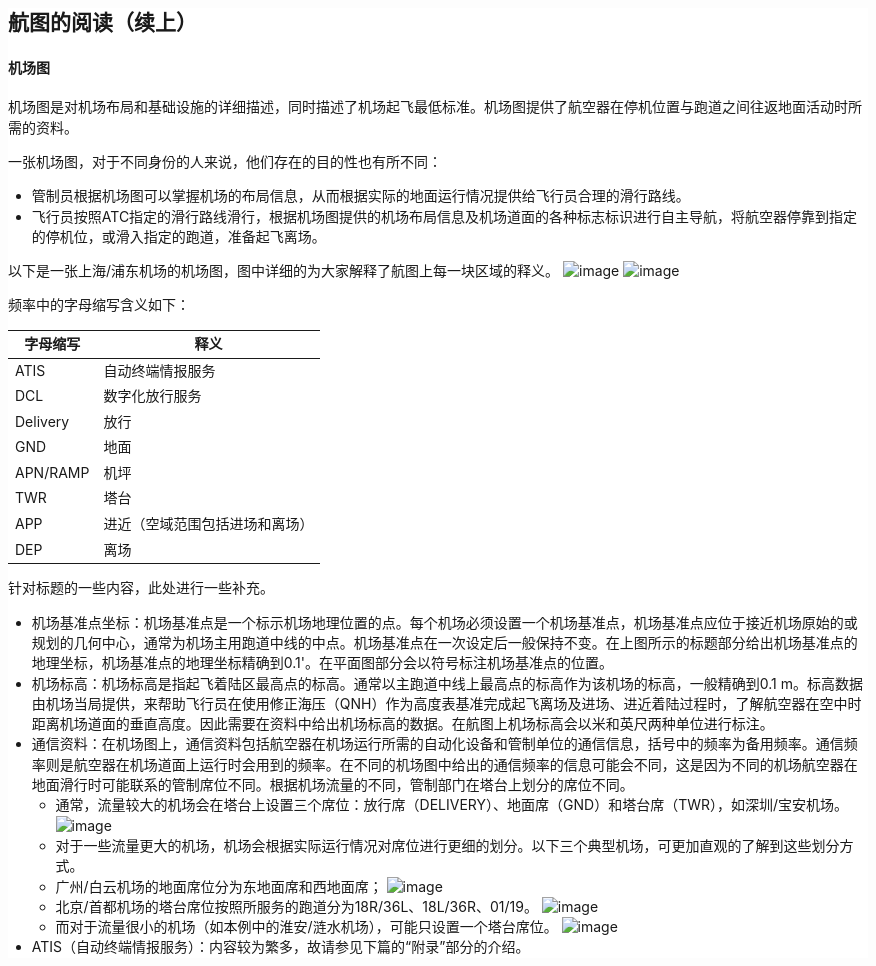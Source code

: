 ## 航图的阅读（续上）
#### 机场图
机场图是对机场布局和基础设施的详细描述，同时描述了机场起飞最低标准。机场图提供了航空器在停机位置与跑道之间往返地面活动时所需的资料。

一张机场图，对于不同身份的人来说，他们存在的目的性也有所不同：
- 管制员根据机场图可以掌握机场的布局信息，从而根据实际的地面运行情况提供给飞行员合理的滑行路线。
- 飞行员按照ATC指定的滑行路线滑行，根据机场图提供的机场布局信息及机场道面的各种标志标识进行自主导航，将航空器停靠到指定的停机位，或滑入指定的跑道，准备起飞离场。

以下是一张上海/浦东机场的机场图，图中详细的为大家解释了航图上每一块区域的释义。
![image](https://user-images.githubusercontent.com/60245950/182505249-a44e2090-acd5-43e5-9db0-aa6bebd55b5d.png)
![image](https://user-images.githubusercontent.com/60245950/182505020-ee2d0a7f-94cc-43fe-8c9f-89f7e18e1017.png)

频率中的字母缩写含义如下：

| 字母缩写 | 释义 |
| --- | --- |
| ATIS | 自动终端情报服务 |
| DCL | 数字化放行服务 |
| Delivery | 放行 |
| GND | 地面 |
| APN/RAMP | 机坪 |
| TWR | 塔台 |
| APP | 进近（空域范围包括进场和离场） |
| DEP | 离场 | 

针对标题的一些内容，此处进行一些补充。
- 机场基准点坐标：机场基准点是一个标示机场地理位置的点。每个机场必须设置一个机场基准点，机场基准点应位于接近机场原始的或规划的几何中心，通常为机场主用跑道中线的中点。机场基准点在一次设定后一般保持不变。在上图所示的标题部分给出机场基准点的地理坐标，机场基准点的地理坐标精确到0.1'。在平面图部分会以符号标注机场基准点的位置。
- 机场标高：机场标高是指起飞着陆区最高点的标高。通常以主跑道中线上最高点的标高作为该机场的标高，一般精确到0.1 m。标高数据由机场当局提供，来帮助飞行员在使用修正海压（QNH）作为高度表基准完成起飞离场及进场、进近着陆过程时，了解航空器在空中时距离机场道面的垂直高度。因此需要在资料中给出机场标高的数据。在航图上机场标高会以米和英尺两种单位进行标注。
- 通信资料：在机场图上，通信资料包括航空器在机场运行所需的自动化设备和管制单位的通信信息，括号中的频率为备用频率。通信频率则是航空器在机场道面上运行时会用到的频率。在不同的机场图中给出的通信频率的信息可能会不同，这是因为不同的机场航空器在地面滑行时可能联系的管制席位不同。根据机场流量的不同，管制部门在塔台上划分的席位不同。
  - 通常，流量较大的机场会在塔台上设置三个席位：放行席（DELIVERY）、地面席（GND）和塔台席（TWR），如深圳/宝安机场。
 ![image](https://user-images.githubusercontent.com/60245950/182507992-e6e7fbfe-0060-41b4-bb56-1f5c16437463.png)
  - 对于一些流量更大的机场，机场会根据实际运行情况对席位进行更细的划分。以下三个典型机场，可更加直观的了解到这些划分方式。
   - 广州/白云机场的地面席位分为东地面席和西地面席；
![image](https://user-images.githubusercontent.com/60245950/182508097-1e0cc119-31e5-4d15-8cdd-445969a85cfa.png)
   - 北京/首都机场的塔台席位按照所服务的跑道分为18R/36L、18L/36R、01/19。
![image](https://user-images.githubusercontent.com/60245950/182508154-60fc70b2-8b07-48d2-8f53-f906977a5276.png)
   - 而对于流量很小的机场（如本例中的淮安/涟水机场），可能只设置一个塔台席位。
![image](https://user-images.githubusercontent.com/60245950/182508685-244fc7e9-c9c4-4936-b1a3-5c0ad780f3c0.png)
- ATIS（自动终端情报服务）：内容较为繁多，故请参见下篇的“附录”部分的介绍。
